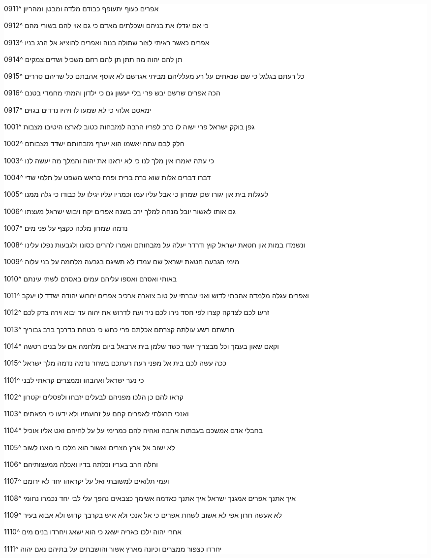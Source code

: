 אפרים כעוף יתעופף כבודם מלדה ומבטן ומהריון ^0911

כי אם יגדלו את בניהם ושכלתים מאדם כי גם אוי להם בשורי מהם ^0912

אפרים כאשר ראיתי לצור שתולה בנוה ואפרים להוציא אל הרג בניו ^0913

תן להם יהוה מה תתן תן להם רחם משכיל ושדים צמקים ^0914

כל רעתם בגלגל כי שם שנאתים על רע מעלליהם מביתי אגרשם לא אוסף אהבתם כל שריהם סררים ^0915

הכה אפרים שרשם יבש פרי בלי יעשון גם כי ילדון והמתי מחמדי בטנם ^0916

ימאסם אלהי כי לא שמעו לו ויהיו נדדים בגוים ^0917

גפן בוקק ישראל פרי ישוה לו כרב לפריו הרבה למזבחות כטוב לארצו היטיבו מצבות ^1001

חלק לבם עתה יאשמו הוא יערף מזבחותם ישדד מצבותם ^1002

כי עתה יאמרו אין מלך לנו כי לא יראנו את יהוה והמלך מה יעשה לנו ^1003

דברו דברים אלות שוא כרת ברית ופרח כראש משפט על תלמי שדי ^1004

לעגלות בית און יגורו שכן שמרון כי אבל עליו עמו וכמריו עליו יגילו על כבודו כי גלה ממנו ^1005

גם אותו לאשור יובל מנחה למלך ירב בשנה אפרים יקח ויבוש ישראל מעצתו ^1006

נדמה שמרון מלכה כקצף על פני מים ^1007

ונשמדו במות און חטאת ישראל קוץ ודרדר יעלה על מזבחותם ואמרו להרים כסונו ולגבעות נפלו עלינו ^1008

מימי הגבעה חטאת ישראל שם עמדו לא תשיגם בגבעה מלחמה על בני עלוה ^1009

באותי ואסרם ואספו עליהם עמים באסרם לשתי עינתם ^1010

ואפרים עגלה מלמדה אהבתי לדוש ואני עברתי על טוב צוארה ארכיב אפרים יחרוש יהודה ישדד לו יעקב ^1011

זרעו לכם לצדקה קצרו לפי חסד נירו לכם ניר ועת לדרוש את יהוה עד יבוא וירה צדק לכם ^1012

חרשתם רשע עולתה קצרתם אכלתם פרי כחש כי בטחת בדרכך ברב גבוריך ^1013

וקאם שאון בעמך וכל מבצריך יושד כשד שלמן בית ארבאל ביום מלחמה אם על בנים רטשה ^1014

ככה עשה לכם בית אל מפני רעת רעתכם בשחר נדמה נדמה מלך ישראל ^1015

כי נער ישראל ואהבהו וממצרים קראתי לבני ^1101

קראו להם כן הלכו מפניהם לבעלים יזבחו ולפסלים יקטרון ^1102

ואנכי תרגלתי לאפרים קחם על זרועתיו ולא ידעו כי רפאתים ^1103

בחבלי אדם אמשכם בעבתות אהבה ואהיה להם כמרימי על על לחיהם ואט אליו אוכיל ^1104

לא ישוב אל ארץ מצרים ואשור הוא מלכו כי מאנו לשוב ^1105

וחלה חרב בעריו וכלתה בדיו ואכלה ממעצותיהם ^1106

ועמי תלואים למשובתי ואל על יקראהו יחד לא ירומם ^1107

איך אתנך אפרים אמגנך ישראל איך אתנך כאדמה אשימך כצבאים נהפך עלי לבי יחד נכמרו נחומי ^1108

לא אעשה חרון אפי לא אשוב לשחת אפרים כי אל אנכי ולא איש בקרבך קדוש ולא אבוא בעיר ^1109

אחרי יהוה ילכו כאריה ישאג כי הוא ישאג ויחרדו בנים מים ^1110

יחרדו כצפור ממצרים וכיונה מארץ אשור והושבתים על בתיהם נאם יהוה ^1111
